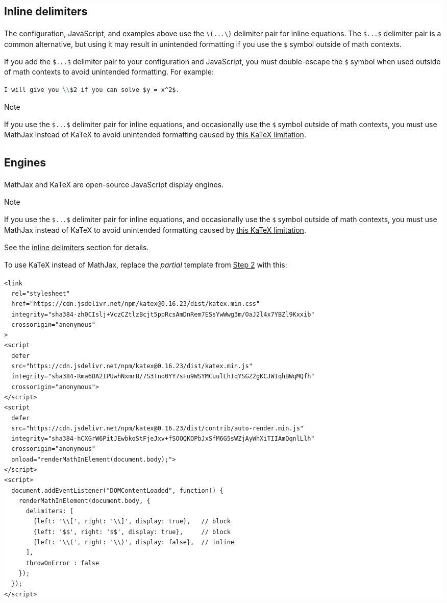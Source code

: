 ## Inline delimiters

The configuration, JavaScript, and examples above use the `\(...\)` delimiter pair for inline equations. The `$...$` delimiter pair is a common alternative, but using it may result in unintended formatting if you use the `$` symbol outside of math contexts.

If you add the `$...$` delimiter pair to your configuration and JavaScript, you must double-escape the `$` symbol when used outside of math contexts to avoid unintended formatting. For example:

```md {file="content/example.md"}
I will give you \\$2 if you can solve $y = x^2$.
```

> [!note]
> If you use the `$...$` delimiter pair for inline equations, and occasionally use the&nbsp;`$`&nbsp;symbol outside of math contexts, you must use MathJax instead of KaTeX to avoid unintended formatting caused by [this KaTeX limitation][].

## Engines

MathJax and KaTeX are open-source JavaScript display engines.

> [!note]
> If you use the `$...$` delimiter pair for inline equations, and occasionally use the&nbsp;`$`&nbsp;symbol outside of math contexts, you must use MathJax instead of KaTeX to avoid unintended formatting caused by [this KaTeX limitation][].
>
>See the [inline delimiters][] section for details.

To use KaTeX instead of MathJax, replace the _partial_ template from [Step 2][] with this:

```go-html-template {file="layouts/_partials/math.html" copy=true}
<link
  rel="stylesheet"
  href="https://cdn.jsdelivr.net/npm/katex@0.16.23/dist/katex.min.css"
  integrity="sha384-zh0CIslj+VczCZtlzBcjt5ppRcsAmDnRem7ESsYwWwg3m/OaJ2l4x7YBZl9Kxxib"
  crossorigin="anonymous"
>
<script
  defer
  src="https://cdn.jsdelivr.net/npm/katex@0.16.23/dist/katex.min.js"
  integrity="sha384-Rma6DA2IPUwhNxmrB/7S3Tno0YY7sFu9WSYMCuulLhIqYSGZ2gKCJWIqhBWqMQfh"
  crossorigin="anonymous">
</script>
<script
  defer
  src="https://cdn.jsdelivr.net/npm/katex@0.16.23/dist/contrib/auto-render.min.js"
  integrity="sha384-hCXGrW6PitJEwbkoStFjeJxv+fSOOQKOPbJxSfM6G5sWZjAyWhXiTIIAmQqnlLlh"
  crossorigin="anonymous"
  onload="renderMathInElement(document.body);">
</script>
<script>
  document.addEventListener("DOMContentLoaded", function() {
    renderMathInElement(document.body, {
      delimiters: [
        {left: '\\[', right: '\\]', display: true},   // block
        {left: '$$', right: '$$', display: true},     // block
        {left: '\\(', right: '\\)', display: false},  // inline
      ],
      throwOnError : false
    });
  });
</script>
```


[`transform.ToMath`]: /docs/reference/functions/transform/tomath/
[engines]: #engines
[inline delimiters]: #inline-delimiters
[KaTeX]: https://katex.org/
[LaTeX]: https://www.latex-project.org/
[MathJax]: https://www.mathjax.org/
[passthrough extension]: /docs/reference/configuration/markup/#passthrough
[Step 2]: #step-2
[Step 3]: #step-3
[this KaTeX limitation]: https://github.com/KaTeX/KaTeX/issues/437
